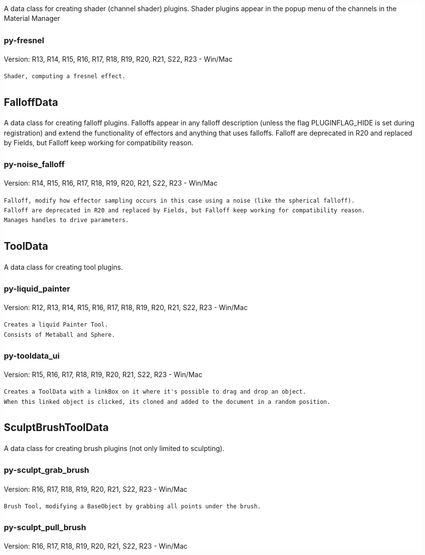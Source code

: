 A data class for creating shader (channel shader) plugins.
Shader plugins appear in the popup menu of the channels in the Material Manager

### py-fresnel
Version: R13, R14, R15, R16, R17, R18, R19, R20, R21, S22, R23 - Win/Mac

    Shader, computing a fresnel effect.

## FalloffData
A data class for creating falloff plugins.
Falloffs appear in any falloff description (unless the flag PLUGINFLAG_HIDE is set during registration) and extend the functionality of effectors and anything that uses falloffs.
Falloff are deprecated in R20 and replaced by Fields, but Falloff keep working for compatibility reason.

### py-noise_falloff
Version: R14, R15, R16, R17, R18, R19, R20, R21, S22, R23 - Win/Mac
    
    Falloff, modify how effector sampling occurs in this case using a noise (like the spherical falloff).
    Falloff are deprecated in R20 and replaced by Fields, but Falloff keep working for compatibility reason.
    Manages handles to drive parameters.
    
## ToolData
A data class for creating tool plugins.

### py-liquid_painter
Version: R12, R13, R14, R15, R16, R17, R18, R19, R20, R21, S22, R23 - Win/Mac

    Creates a liquid Painter Tool.
    Consists of Metaball and Sphere.
    
### py-tooldata_ui
Version: R15, R16, R17, R18, R19, R20, R21, S22, R23 - Win/Mac

    Creates a ToolData with a linkBox on it where it's possible to drag and drop an object.
    When this linked object is clicked, its cloned and added to the document in a random position.

## SculptBrushToolData
A data class for creating brush plugins (not only limited to sculpting).

### py-sculpt_grab_brush
Version: R16, R17, R18, R19, R20, R21, S22, R23 - Win/Mac

    Brush Tool, modifying a BaseObject by grabbing all points under the brush.
    
### py-sculpt_pull_brush
Version: R16, R17, R18, R19, R20, R21, S22, R23 - Win/Mac
